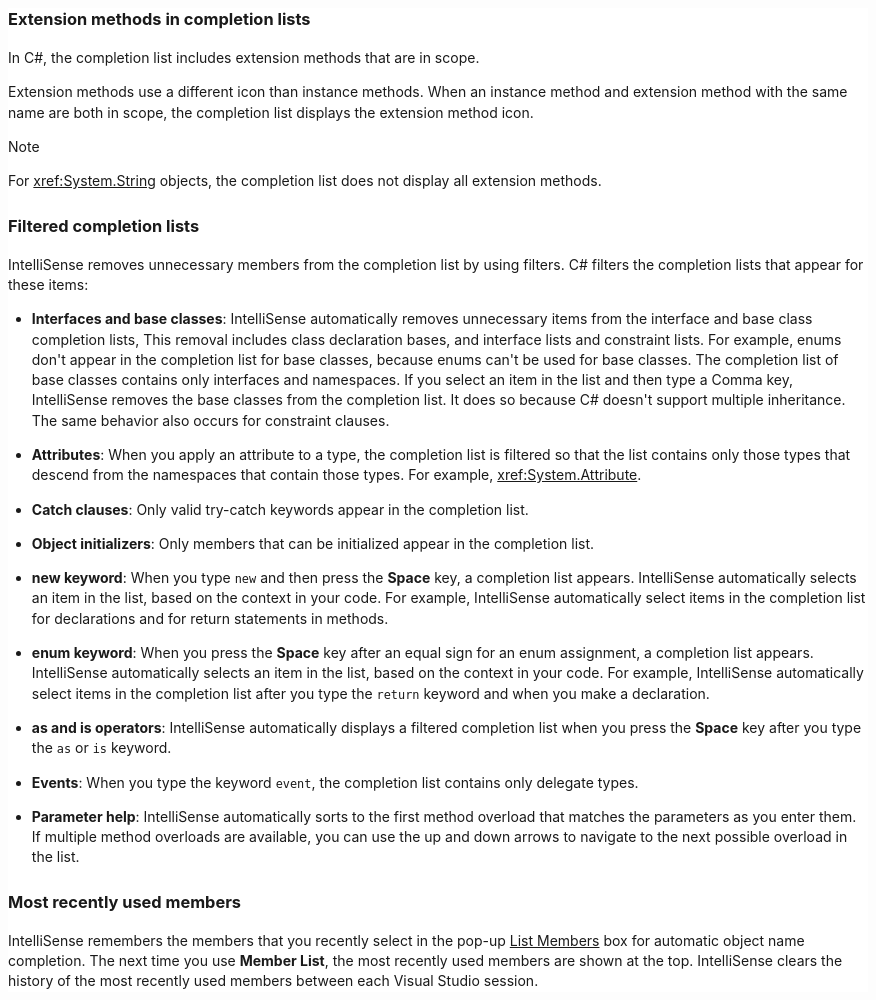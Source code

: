 ### Extension methods in completion lists

In C#, the completion list includes extension methods that are in scope.

Extension methods use a different icon than instance methods. When an instance method and extension method with the same name are both in scope, the completion list displays the extension method icon.

> [!NOTE]
> For <xref:System.String> objects, the completion list does not display all extension methods.

### Filtered completion lists

IntelliSense removes unnecessary members from the completion list by using filters. C# filters the completion lists that appear for these items:

- **Interfaces and base classes**: IntelliSense automatically removes unnecessary items from the interface and base class completion lists, This removal includes class declaration bases, and interface lists and constraint lists. For example, enums don't appear in the completion list for base classes, because enums can't be used for base classes. The completion list of base classes contains only interfaces and namespaces. If you select an item in the list and then type a Comma key, IntelliSense removes the base classes from the completion list. It does so because C# doesn't support multiple inheritance. The same behavior also occurs for constraint clauses.

- **Attributes**: When you apply an attribute to a type, the completion list is filtered so that the list contains only those types that descend from the namespaces that contain those types. For example, <xref:System.Attribute>.

- **Catch clauses**: Only valid try-catch keywords appear in the completion list.

- **Object initializers**: Only members that can be initialized appear in the completion list.

- **new keyword**: When you type `new` and then press the **Space** key, a completion list appears. IntelliSense automatically selects an item in the list, based on the context in your code. For example, IntelliSense automatically select items in the completion list for declarations and for return statements in methods.

- **enum keyword**: When you press the **Space** key after an equal sign for an enum assignment, a completion list appears. IntelliSense automatically selects an item in the list, based on the context in your code. For example, IntelliSense automatically select items in the completion list after you type the `return` keyword and when you make a declaration.

- **as and is operators**: IntelliSense automatically displays a filtered completion list when you press the **Space** key after you type the `as` or `is` keyword.

- **Events**: When you type the keyword `event`, the completion list contains only delegate types.

- **Parameter help**: IntelliSense automatically sorts to the first method overload that matches the parameters as you enter them. If multiple method overloads are available, you can use the up and down arrows to navigate to the next possible overload in the list.

### Most recently used members

IntelliSense remembers the members that you recently select in the pop-up [List Members](../ide/using-intellisense.md#list-members) box for automatic object name completion. The next time you use **Member List**, the most recently used members are shown at the top. IntelliSense clears the history of the most recently used members between each Visual Studio session.
